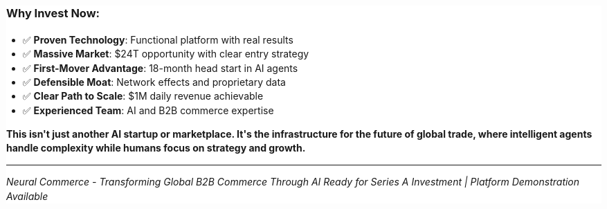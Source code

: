### Why Invest Now:
- ✅ **Proven Technology**: Functional platform with real results
- ✅ **Massive Market**: $24T opportunity with clear entry strategy
- ✅ **First-Mover Advantage**: 18-month head start in AI agents
- ✅ **Defensible Moat**: Network effects and proprietary data
- ✅ **Clear Path to Scale**: $1M daily revenue achievable
- ✅ **Experienced Team**: AI and B2B commerce expertise

**This isn't just another AI startup or marketplace. It's the infrastructure for the future of global trade, where intelligent agents handle complexity while humans focus on strategy and growth.**

---

*Neural Commerce - Transforming Global B2B Commerce Through AI*
*Ready for Series A Investment | Platform Demonstration Available*